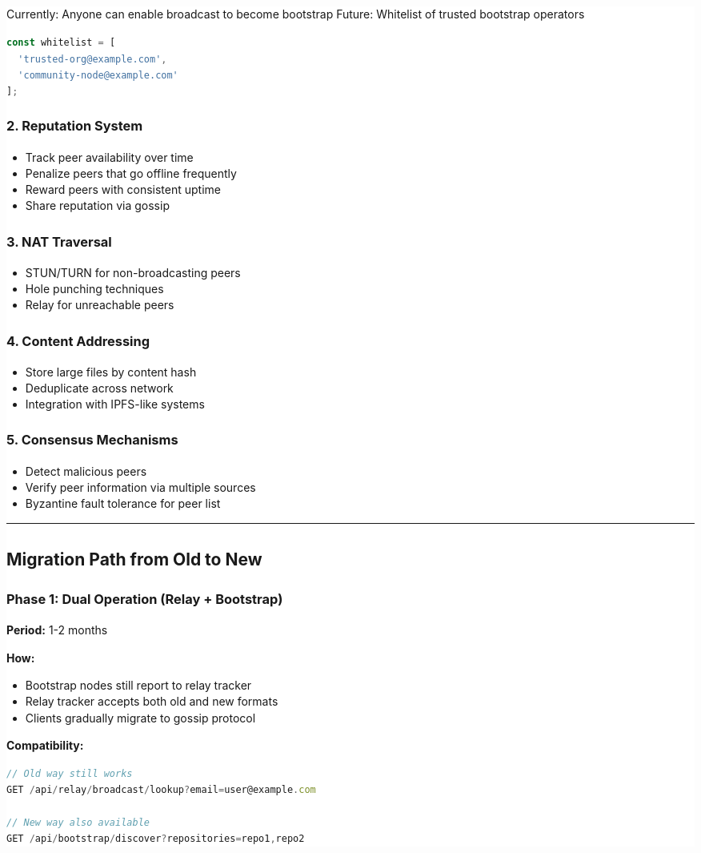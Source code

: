 Currently: Anyone can enable broadcast to become bootstrap
Future: Whitelist of trusted bootstrap operators

```typescript
const whitelist = [
  'trusted-org@example.com',
  'community-node@example.com'
];
```

### 2. Reputation System

- Track peer availability over time
- Penalize peers that go offline frequently
- Reward peers with consistent uptime
- Share reputation via gossip

### 3. NAT Traversal

- STUN/TURN for non-broadcasting peers
- Hole punching techniques
- Relay for unreachable peers

### 4. Content Addressing

- Store large files by content hash
- Deduplicate across network
- Integration with IPFS-like systems

### 5. Consensus Mechanisms

- Detect malicious peers
- Verify peer information via multiple sources
- Byzantine fault tolerance for peer list

---

## Migration Path from Old to New

### Phase 1: Dual Operation (Relay + Bootstrap)

**Period:** 1-2 months

**How:**
- Bootstrap nodes still report to relay tracker
- Relay tracker accepts both old and new formats
- Clients gradually migrate to gossip protocol

**Compatibility:**
```typescript
// Old way still works
GET /api/relay/broadcast/lookup?email=user@example.com

// New way also available
GET /api/bootstrap/discover?repositories=repo1,repo2
```
